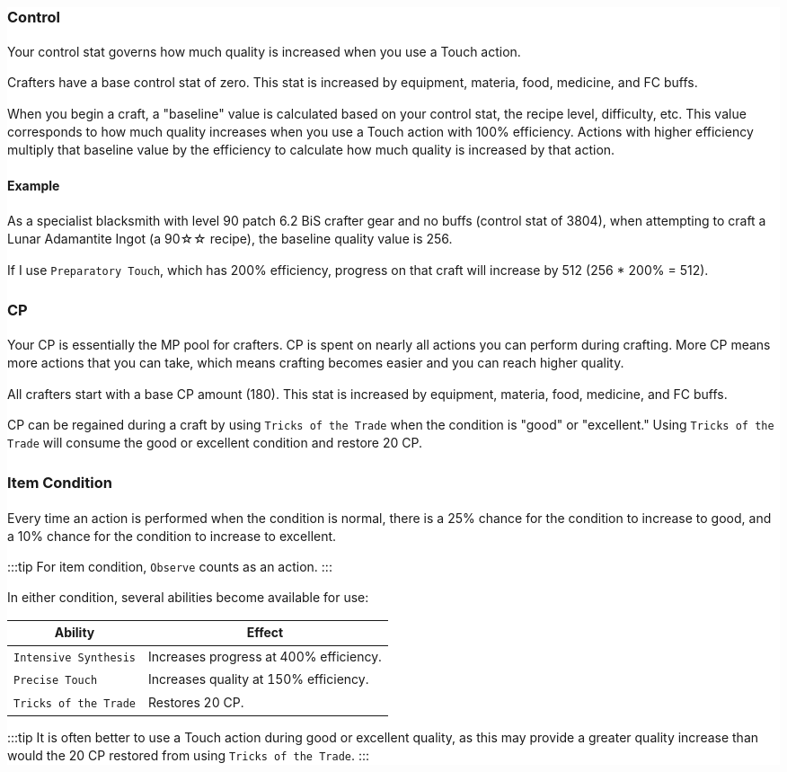 ### Control

Your control stat governs how much quality is increased when you use a Touch action.

Crafters have a base control stat of zero. This stat is increased by equipment, materia, food, medicine, and FC buffs.

When you begin a craft, a "baseline" value is calculated based on your control stat, the recipe level, difficulty, etc. This value corresponds to how much quality increases when you use a Touch action with 100% efficiency. Actions with higher efficiency multiply that baseline value by the efficiency to calculate how much quality is increased by that action.

#### Example

As a specialist blacksmith with level 90 patch 6.2 BiS crafter gear and no buffs (control stat of 3804), when attempting to craft a Lunar Adamantite Ingot (a 90☆☆ recipe), the baseline quality value is 256.

If I use `Preparatory Touch`, which has 200% efficiency, progress on that craft will increase by 512 (256 \* 200% = 512).

### CP

Your CP is essentially the MP pool for crafters. CP is spent on nearly all actions you can perform during crafting. More CP means more actions that you can take, which means crafting becomes easier and you can reach higher quality.

All crafters start with a base CP amount (180). This stat is increased by equipment, materia, food, medicine, and FC buffs.

CP can be regained during a craft by using `Tricks of the Trade` when the condition is "good" or "excellent." Using `Tricks of the Trade` will consume the good or excellent condition and restore 20 CP.

### Item Condition

Every time an action is performed when the condition is normal, there is a 25% chance for the condition to increase to good, and a 10% chance for the condition to increase to excellent.

:::tip
For item condition, `Observe` counts as an action.
:::

In either condition, several abilities become available for use:

| Ability               | Effect                                 |
| --------------------- | -------------------------------------- |
| `Intensive Synthesis` | Increases progress at 400% efficiency. |
| `Precise Touch`       | Increases quality at 150% efficiency.  |
| `Tricks of the Trade` | Restores 20 CP.                        |

:::tip
It is often better to use a Touch action during good or excellent quality, as this may provide a greater quality increase than would the 20 CP restored from using `Tricks of the Trade`.
:::
